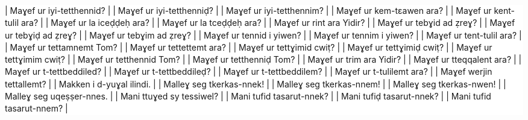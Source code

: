 | Maɣef ur iyi-tetthennid? |
| Maɣef ur iyi-tetthenniḍ? |
| Maɣef ur iyi-tetthennim? |
| Maɣef ur kem-tɛawen ara? |
| Maɣef ur kent-tulil ara? |
| Maɣef ur la iceḍḍeḥ ara? |
| Maɣef ur la tceḍḍeḥ ara? |
| Maɣef ur rint ara Yidir? |
| Maɣef ur tebɣid ad ẓreɣ? |
| Maɣef ur tebɣiḍ ad ẓreɣ? |
| Maɣef ur tebɣim ad ẓreɣ? |
| Maɣef ur tennid i yiwen? |
| Maɣef ur tennim i yiwen? |
| Maɣef ur tent-tulil ara? |
| Maɣef ur tettamnemt Tom? |
| Maɣef ur tettettemt ara? |
| Maɣef ur tettɣimid cwiṭ? |
| Maɣef ur tettɣimiḍ cwiṭ? |
| Maɣef ur tettɣimim cwiṭ? |
| Maɣef ur tetthennid Tom? |
| Maɣef ur tetthenniḍ Tom? |
| Maɣef ur trim ara Yidir? |
| Maɣef ur tteqqalent ara? |
| Maɣef ur t-tettbeddiled? |
| Maɣef ur t-tettbeddileḍ? |
| Maɣef ur t-tettbeddilem? |
| Maɣef ur t-tulilemt ara? |
| Maɣef werjin tettallemt? |
| Makken i d-yuɣal ilindi. |
| Malleɣ seg tkerkas-nnek! |
| Malleɣ seg tkerkas-nnem! |
| Malleɣ seg tkerkas-nwen! |
| Malleɣ seg uqeṣṣer-nnes. |
| Mani ttuɣed sy tessiwel? |
| Mani tufid tasarut-nnek? |
| Mani tufiḍ tasarut-nnek? |
| Mani tufid tasarut-nnem? |